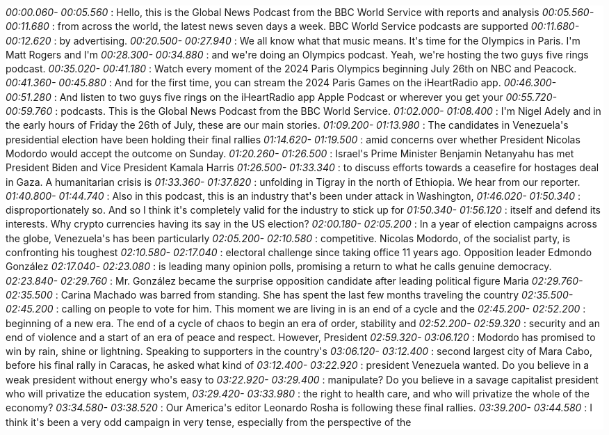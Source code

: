 *00:00.060- 00:05.560* :  Hello, this is the Global News Podcast from the BBC World Service with reports and analysis
*00:05.560- 00:11.680* :  from across the world, the latest news seven days a week. BBC World Service podcasts are supported
*00:11.680- 00:12.620* :  by advertising.
*00:20.500- 00:27.940* :  We all know what that music means. It's time for the Olympics in Paris. I'm Matt Rogers and I'm
*00:28.300- 00:34.880* :  and we're doing an Olympics podcast. Yeah, we're hosting the two guys five rings podcast.
*00:35.020- 00:41.180* :  Watch every moment of the 2024 Paris Olympics beginning July 26th on NBC and Peacock.
*00:41.360- 00:45.880* :  And for the first time, you can stream the 2024 Paris Games on the iHeartRadio app.
*00:46.300- 00:51.280* :  And listen to two guys five rings on the iHeartRadio app Apple Podcast or wherever you get your
*00:55.720- 00:59.760* :  podcasts. This is the Global News Podcast from the BBC World Service.
*01:02.000- 01:08.400* :  I'm Nigel Adely and in the early hours of Friday the 26th of July, these are our main stories.
*01:09.200- 01:13.980* :  The candidates in Venezuela's presidential election have been holding their final rallies
*01:14.620- 01:19.500* :  amid concerns over whether President Nicolas Modordo would accept the outcome on Sunday.
*01:20.260- 01:26.500* :  Israel's Prime Minister Benjamin Netanyahu has met President Biden and Vice President Kamala Harris
*01:26.500- 01:33.340* :  to discuss efforts towards a ceasefire for hostages deal in Gaza. A humanitarian crisis is
*01:33.360- 01:37.820* :  unfolding in Tigray in the north of Ethiopia. We hear from our reporter.
*01:40.800- 01:44.740* :  Also in this podcast, this is an industry that's been under attack in Washington,
*01:46.020- 01:50.340* :  disproportionately so. And so I think it's completely valid for the industry to stick up for
*01:50.340- 01:56.120* :  itself and defend its interests. Why crypto currencies having its say in the US election?
*02:00.180- 02:05.200* :  In a year of election campaigns across the globe, Venezuela's has been particularly
*02:05.200- 02:10.580* :  competitive. Nicolas Modordo, of the socialist party, is confronting his toughest
*02:10.580- 02:17.040* :  electoral challenge since taking office 11 years ago. Opposition leader Edmondo González
*02:17.040- 02:23.080* :  is leading many opinion polls, promising a return to what he calls genuine democracy.
*02:23.840- 02:29.760* :  Mr. González became the surprise opposition candidate after leading political figure Maria
*02:29.760- 02:35.500* :  Carina Machado was barred from standing. She has spent the last few months traveling the country
*02:35.500- 02:45.200* :  calling on people to vote for him. This moment we are living in is an end of a cycle and the
*02:45.200- 02:52.200* :  beginning of a new era. The end of a cycle of chaos to begin an era of order, stability and
*02:52.200- 02:59.320* :  security and an end of violence and a start of an era of peace and respect. However, President
*02:59.320- 03:06.120* :  Modordo has promised to win by rain, shine or lightning. Speaking to supporters in the country's
*03:06.120- 03:12.400* :  second largest city of Mara Cabo, before his final rally in Caracas, he asked what kind of
*03:12.400- 03:22.920* :  president Venezuela wanted. Do you believe in a weak president without energy who's easy to
*03:22.920- 03:29.400* :  manipulate? Do you believe in a savage capitalist president who will privatize the education system,
*03:29.420- 03:33.980* :  the right to health care, and who will privatize the whole of the economy?
*03:34.580- 03:38.520* :  Our America's editor Leonardo Rosha is following these final rallies.
*03:39.200- 03:44.580* :  I think it's been a very odd campaign in very tense, especially from the perspective of the